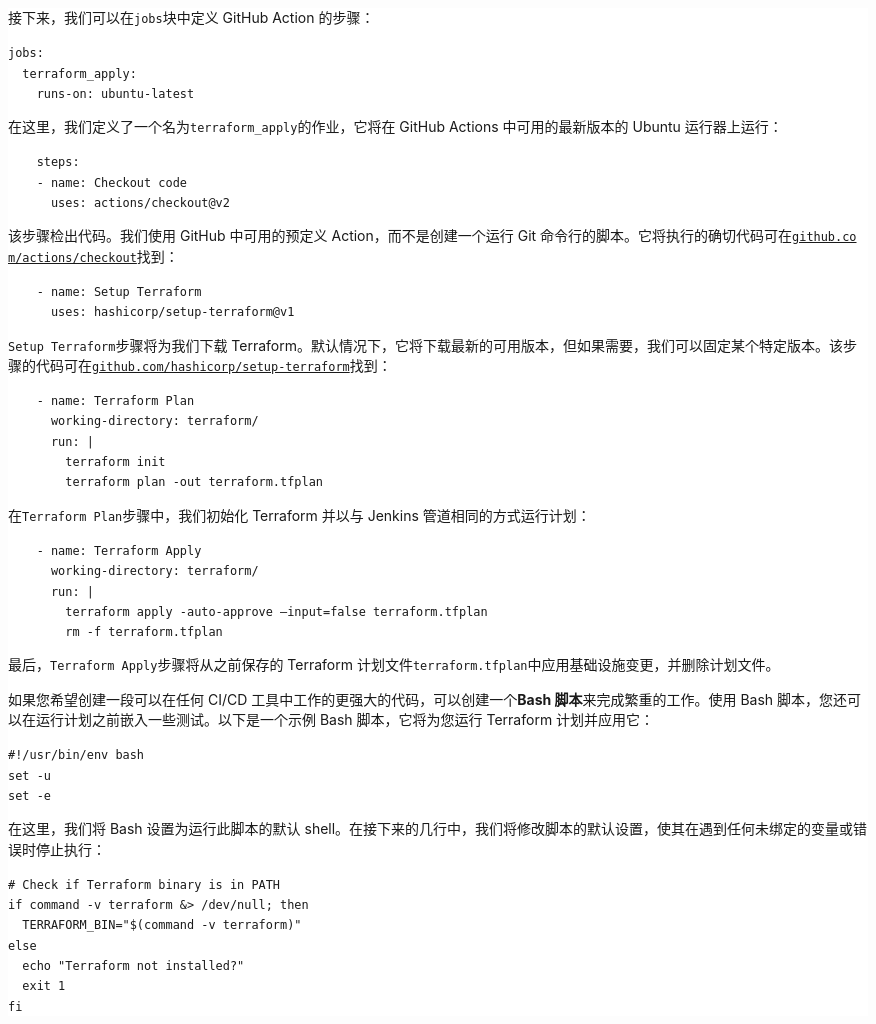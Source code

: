 接下来，我们可以在`jobs`块中定义 GitHub Action 的步骤：

```
jobs:
  terraform_apply:
    runs-on: ubuntu-latest
```

在这里，我们定义了一个名为`terraform_apply`的作业，它将在 GitHub Actions 中可用的最新版本的 Ubuntu 运行器上运行：

```
    steps:
    - name: Checkout code
      uses: actions/checkout@v2
```

该步骤检出代码。我们使用 GitHub 中可用的预定义 Action，而不是创建一个运行 Git 命令行的脚本。它将执行的确切代码可在[`github.com/actions/checkout`](https://github.com/actions/checkout)找到：

```
    - name: Setup Terraform
      uses: hashicorp/setup-terraform@v1
```

`Setup Terraform`步骤将为我们下载 Terraform。默认情况下，它将下载最新的可用版本，但如果需要，我们可以固定某个特定版本。该步骤的代码可在[`github.com/hashicorp/setup-terraform`](https://github.com/hashicorp/setup-terraform)找到：

```
    - name: Terraform Plan
      working-directory: terraform/
      run: |
        terraform init
        terraform plan -out terraform.tfplan
```

在`Terraform Plan`步骤中，我们初始化 Terraform 并以与 Jenkins 管道相同的方式运行计划：

```
    - name: Terraform Apply
      working-directory: terraform/
      run: |
        terraform apply -auto-approve –input=false terraform.tfplan
        rm -f terraform.tfplan
```

最后，`Terraform Apply`步骤将从之前保存的 Terraform 计划文件`terraform.tfplan`中应用基础设施变更，并删除计划文件。

如果您希望创建一段可以在任何 CI/CD 工具中工作的更强大的代码，可以创建一个**Bash 脚本**来完成繁重的工作。使用 Bash 脚本，您还可以在运行计划之前嵌入一些测试。以下是一个示例 Bash 脚本，它将为您运行 Terraform 计划并应用它：

```
#!/usr/bin/env bash
set -u
set -e
```

在这里，我们将 Bash 设置为运行此脚本的默认 shell。在接下来的几行中，我们将修改脚本的默认设置，使其在遇到任何未绑定的变量或错误时停止执行：

```
# Check if Terraform binary is in PATH
if command -v terraform &> /dev/null; then
  TERRAFORM_BIN="$(command -v terraform)"
else
  echo "Terraform not installed?"
  exit 1
fi
```
